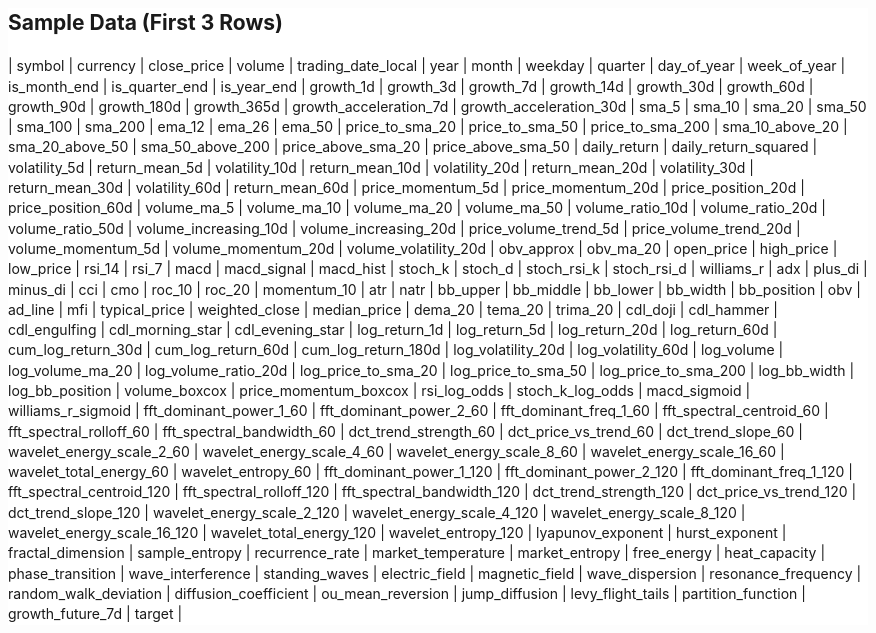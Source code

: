 ## Sample Data (First 3 Rows)

| symbol   | currency   |   close_price |   volume | trading_date_local   |   year |   month |   weekday |   quarter |   day_of_year |   week_of_year |   is_month_end |   is_quarter_end |   is_year_end |   growth_1d |   growth_3d |   growth_7d |   growth_14d |   growth_30d |   growth_60d |   growth_90d |   growth_180d |   growth_365d |   growth_acceleration_7d |   growth_acceleration_30d |   sma_5 |   sma_10 |   sma_20 |   sma_50 |   sma_100 |   sma_200 |   ema_12 |   ema_26 |   ema_50 |   price_to_sma_20 |   price_to_sma_50 |   price_to_sma_200 |   sma_10_above_20 |   sma_20_above_50 |   sma_50_above_200 |   price_above_sma_20 |   price_above_sma_50 |   daily_return |   daily_return_squared |   volatility_5d |   return_mean_5d |   volatility_10d |   return_mean_10d |   volatility_20d |   return_mean_20d |   volatility_30d |   return_mean_30d |   volatility_60d |   return_mean_60d |   price_momentum_5d |   price_momentum_20d |   price_position_20d |   price_position_60d |   volume_ma_5 |   volume_ma_10 |   volume_ma_20 |   volume_ma_50 |   volume_ratio_10d |   volume_ratio_20d |   volume_ratio_50d |   volume_increasing_10d |   volume_increasing_20d |   price_volume_trend_5d |   price_volume_trend_20d |   volume_momentum_5d |   volume_momentum_20d |   volume_volatility_20d |   obv_approx |     obv_ma_20 |   open_price |   high_price |   low_price |   rsi_14 |   rsi_7 |    macd |   macd_signal |   macd_hist |   stoch_k |   stoch_d |   stoch_rsi_k |   stoch_rsi_d |   williams_r |     adx |   plus_di |   minus_di |      cci |      cmo |   roc_10 |   roc_20 |   momentum_10 |    atr |   natr |   bb_upper |   bb_middle |   bb_lower |   bb_width |   bb_position |           obv |      ad_line |     mfi |   typical_price |   weighted_close |   median_price |   dema_20 |   tema_20 |   trima_20 |   cdl_doji |   cdl_hammer |   cdl_engulfing |   cdl_morning_star |   cdl_evening_star |   log_return_1d |   log_return_5d |   log_return_20d |   log_return_60d |   cum_log_return_30d |   cum_log_return_60d |   cum_log_return_180d |   log_volatility_20d |   log_volatility_60d |   log_volume |   log_volume_ma_20 |   log_volume_ratio_20d |   log_price_to_sma_20 |   log_price_to_sma_50 |   log_price_to_sma_200 |   log_bb_width |   log_bb_position |   volume_boxcox |   price_momentum_boxcox |   rsi_log_odds |   stoch_k_log_odds |   macd_sigmoid |   williams_r_sigmoid |   fft_dominant_power_1_60 |   fft_dominant_power_2_60 |   fft_dominant_freq_1_60 |   fft_spectral_centroid_60 |   fft_spectral_rolloff_60 |   fft_spectral_bandwidth_60 |   dct_trend_strength_60 |   dct_price_vs_trend_60 |   dct_trend_slope_60 |   wavelet_energy_scale_2_60 |   wavelet_energy_scale_4_60 |   wavelet_energy_scale_8_60 |   wavelet_energy_scale_16_60 |   wavelet_total_energy_60 |   wavelet_entropy_60 |   fft_dominant_power_1_120 |   fft_dominant_power_2_120 |   fft_dominant_freq_1_120 |   fft_spectral_centroid_120 |   fft_spectral_rolloff_120 |   fft_spectral_bandwidth_120 |   dct_trend_strength_120 |   dct_price_vs_trend_120 |   dct_trend_slope_120 |   wavelet_energy_scale_2_120 |   wavelet_energy_scale_4_120 |   wavelet_energy_scale_8_120 |   wavelet_energy_scale_16_120 |   wavelet_total_energy_120 |   wavelet_entropy_120 |   lyapunov_exponent |   hurst_exponent |   fractal_dimension |   sample_entropy |   recurrence_rate |   market_temperature |   market_entropy |   free_energy |   heat_capacity |   phase_transition |   wave_interference |   standing_waves |   electric_field |   magnetic_field |   wave_dispersion |   resonance_frequency |   random_walk_deviation |   diffusion_coefficient |   ou_mean_reversion |   jump_diffusion |   levy_flight_tails |   partition_function |   growth_future_7d |   target |